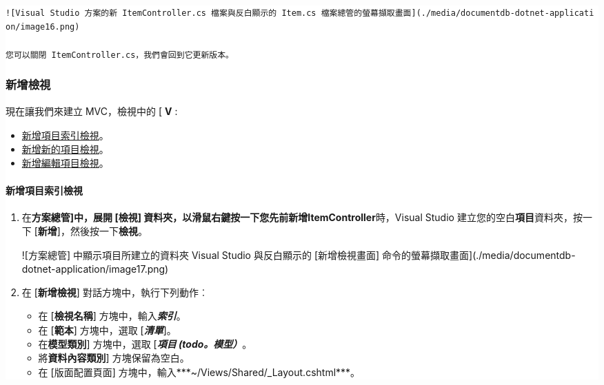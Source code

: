     ![Visual Studio 方案的新 ItemController.cs 檔案與反白顯示的 Item.cs 檔案總管的螢幕擷取畫面](./media/documentdb-dotnet-application/image16.png)

    您可以關閉 ItemController.cs，我們會回到它更新版本。 

### <a name="_Toc395637766"></a>新增檢視

現在讓我們來建立 MVC，檢視中的 [ **V** :

- [新增項目索引檢視](#AddItemIndexView)。
- [新增新的項目檢視](#AddNewIndexView)。
- [新增編輯項目檢視](#_Toc395888515)。


#### <a name="AddItemIndexView"></a>新增項目索引檢視

1. 在**方案總管]**中，展開 [**檢視**] 資料夾，以滑鼠右鍵按一下您先前新增**ItemController**時，Visual Studio 建立您的空白**項目**資料夾，按一下 [**新增**]，然後按一下**檢視**。

    ![方案總管] 中顯示項目所建立的資料夾 Visual Studio 與反白顯示的 [新增檢視畫面] 命令的螢幕擷取畫面](./media/documentdb-dotnet-application/image17.png)

2. 在 [**新增檢視**] 對話方塊中，執行下列動作︰
    - 在 [**檢視名稱**] 方塊中，輸入***索引***。
    - 在 [**範本**] 方塊中，選取 [***清單***]。
    - 在**模型類別**] 方塊中，選取 [***項目 (todo。模型）***。
    - 將**資料內容類別**] 方塊保留為空白。 
    - 在 [版面配置頁面] 方塊中，輸入***~/Views/Shared/_Layout.cshtml***。
    

[\*]: https://microsoft.sharepoint.com/teams/DocDB/Shared%20Documents/Documentation/Docs.LatestVersions/PicExportError
[Visual Studio Express]: http://www.visualstudio.com/products/visual-studio-express-vs.aspx
[Microsoft Web 平台安裝程式]: http://www.microsoft.com/web/downloads/platform.aspx
[防止跨網站要求偽造]: http://go.microsoft.com/fwlink/?LinkID=517254
[ASP.NET MVC 中的基本的 CRUD 作業]: http://go.microsoft.com/fwlink/?LinkId=317598
[GitHub]: https://github.com/Azure-Samples/documentdb-net-todo-app